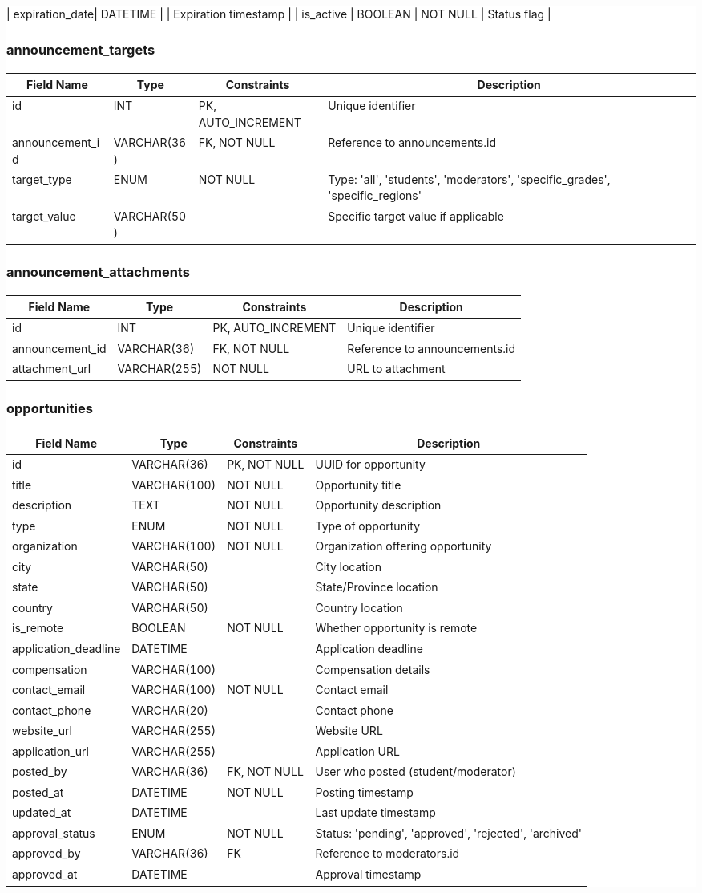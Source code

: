 | expiration_date| DATETIME      |                   | Expiration timestamp                      |
| is_active      | BOOLEAN       | NOT NULL          | Status flag                               |

### announcement_targets
| Field Name     | Type          | Constraints       | Description                               |
|----------------|---------------|-------------------|-------------------------------------------|
| id             | INT           | PK, AUTO_INCREMENT| Unique identifier                         |
| announcement_id| VARCHAR(36)   | FK, NOT NULL      | Reference to announcements.id             |
| target_type    | ENUM          | NOT NULL          | Type: 'all', 'students', 'moderators', 'specific_grades', 'specific_regions' |
| target_value   | VARCHAR(50)   |                   | Specific target value if applicable       |

### announcement_attachments
| Field Name     | Type          | Constraints       | Description                               |
|----------------|---------------|-------------------|-------------------------------------------|
| id             | INT           | PK, AUTO_INCREMENT| Unique identifier                         |
| announcement_id| VARCHAR(36)   | FK, NOT NULL      | Reference to announcements.id             |
| attachment_url | VARCHAR(255)  | NOT NULL          | URL to attachment                         |

### opportunities
| Field Name         | Type          | Constraints       | Description                           |
|--------------------|---------------|-------------------|---------------------------------------|
| id                 | VARCHAR(36)   | PK, NOT NULL      | UUID for opportunity                  |
| title              | VARCHAR(100)  | NOT NULL          | Opportunity title                     |
| description        | TEXT          | NOT NULL          | Opportunity description               |
| type               | ENUM          | NOT NULL          | Type of opportunity                   |
| organization       | VARCHAR(100)  | NOT NULL          | Organization offering opportunity     |
| city               | VARCHAR(50)   |                   | City location                         |
| state              | VARCHAR(50)   |                   | State/Province location               |
| country            | VARCHAR(50)   |                   | Country location                      |
| is_remote          | BOOLEAN       | NOT NULL          | Whether opportunity is remote         |
| application_deadline| DATETIME     |                   | Application deadline                  |
| compensation       | VARCHAR(100)  |                   | Compensation details                  |
| contact_email      | VARCHAR(100)  | NOT NULL          | Contact email                         |
| contact_phone      | VARCHAR(20)   |                   | Contact phone                         |
| website_url        | VARCHAR(255)  |                   | Website URL                           |
| application_url    | VARCHAR(255)  |                   | Application URL                       |
| posted_by          | VARCHAR(36)   | FK, NOT NULL      | User who posted (student/moderator)   |
| posted_at          | DATETIME      | NOT NULL          | Posting timestamp                     |
| updated_at         | DATETIME      |                   | Last update timestamp                 |
| approval_status    | ENUM          | NOT NULL          | Status: 'pending', 'approved', 'rejected', 'archived' |
| approved_by        | VARCHAR(36)   | FK                | Reference to moderators.id            |
| approved_at        | DATETIME      |                   | Approval timestamp                    |